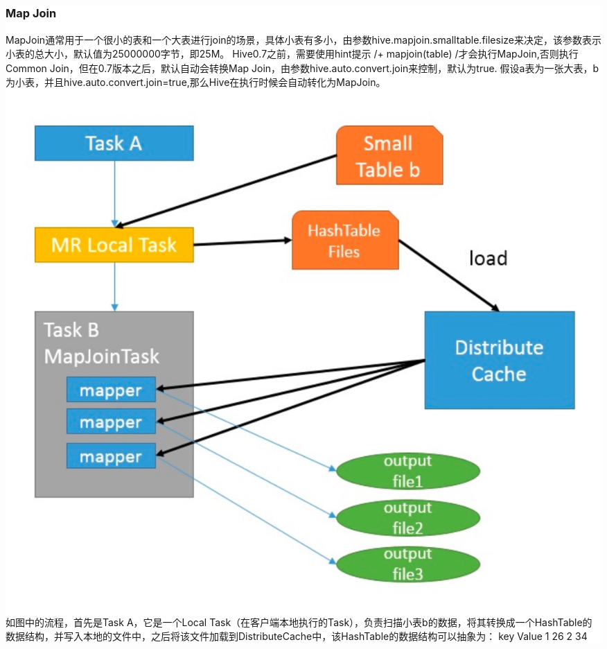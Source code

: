 ### Map Join
MapJoin通常用于一个很小的表和一个大表进行join的场景，具体小表有多小，由参数hive.mapjoin.smalltable.filesize来决定，该参数表示小表的总大小，默认值为25000000字节，即25M。 
Hive0.7之前，需要使用hint提示 /+ mapjoin(table) /才会执行MapJoin,否则执行Common Join，但在0.7版本之后，默认自动会转换Map Join，由参数hive.auto.convert.join来控制，默认为true. 
假设a表为一张大表，b为小表，并且hive.auto.convert.join=true,那么Hive在执行时候会自动转化为MapJoin。
![-w780](MR任务原理/15602212898864.jpg)

如图中的流程，首先是Task A，它是一个Local Task（在客户端本地执行的Task），负责扫描小表b的数据，将其转换成一个HashTable的数据结构，并写入本地的文件中，之后将该文件加载到DistributeCache中，该HashTable的数据结构可以抽象为：
key	Value
1	26
2	34
